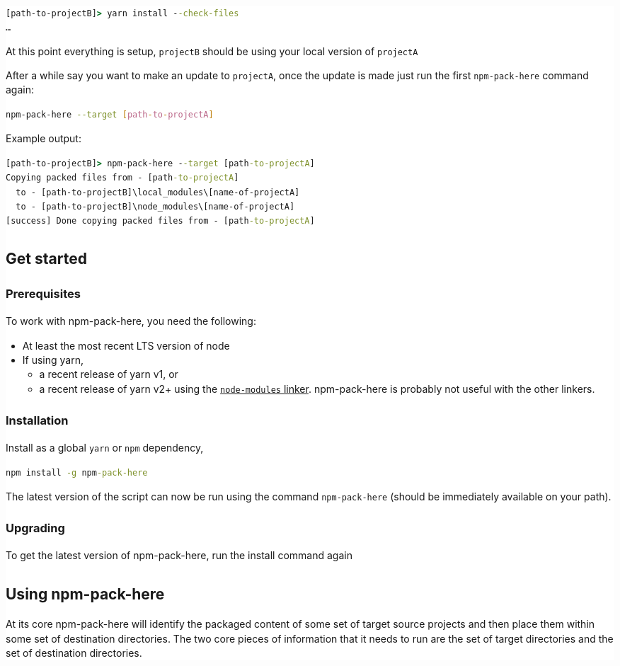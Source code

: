```cmd
[path-to-projectB]> yarn install --check-files
…
```

At this point everything is setup, `projectB` should be using your local version of `projectA`

After a while say you want to make an update to `projectA`, once the update is made just run the
first `npm-pack-here` command again:

```bash
npm-pack-here --target [path-to-projectA]
```

Example output:

```cmd
[path-to-projectB]> npm-pack-here --target [path-to-projectA]
Copying packed files from - [path-to-projectA]
  to - [path-to-projectB]\local_modules\[name-of-projectA]
  to - [path-to-projectB]\node_modules\[name-of-projectA]
[success] Done copying packed files from - [path-to-projectA]
```

## Get started

### Prerequisites

To work with npm-pack-here, you need the following:

* At least the most recent LTS version of node
* If using yarn,
   * a recent release of yarn v1, or
   * a recent release of yarn v2+ using the [`node-modules` linker](https://yarnpkg.com/configuration/yarnrc#nodeLinker).
     npm-pack-here is probably not useful with the other linkers.

### Installation

Install as a global `yarn` or `npm` dependency,

```cmd
npm install -g npm-pack-here
```

The latest version of the script can now be run using the command `npm-pack-here` (should be
immediately available on your path).

### Upgrading

To get the latest version of npm-pack-here, run the install command again

## Using npm-pack-here

At its core npm-pack-here will identify the packaged content of some set of target source projects
and then place them within some set of destination directories. The two core pieces of information
that it needs to run are the set of target directories and the set of destination directories.

